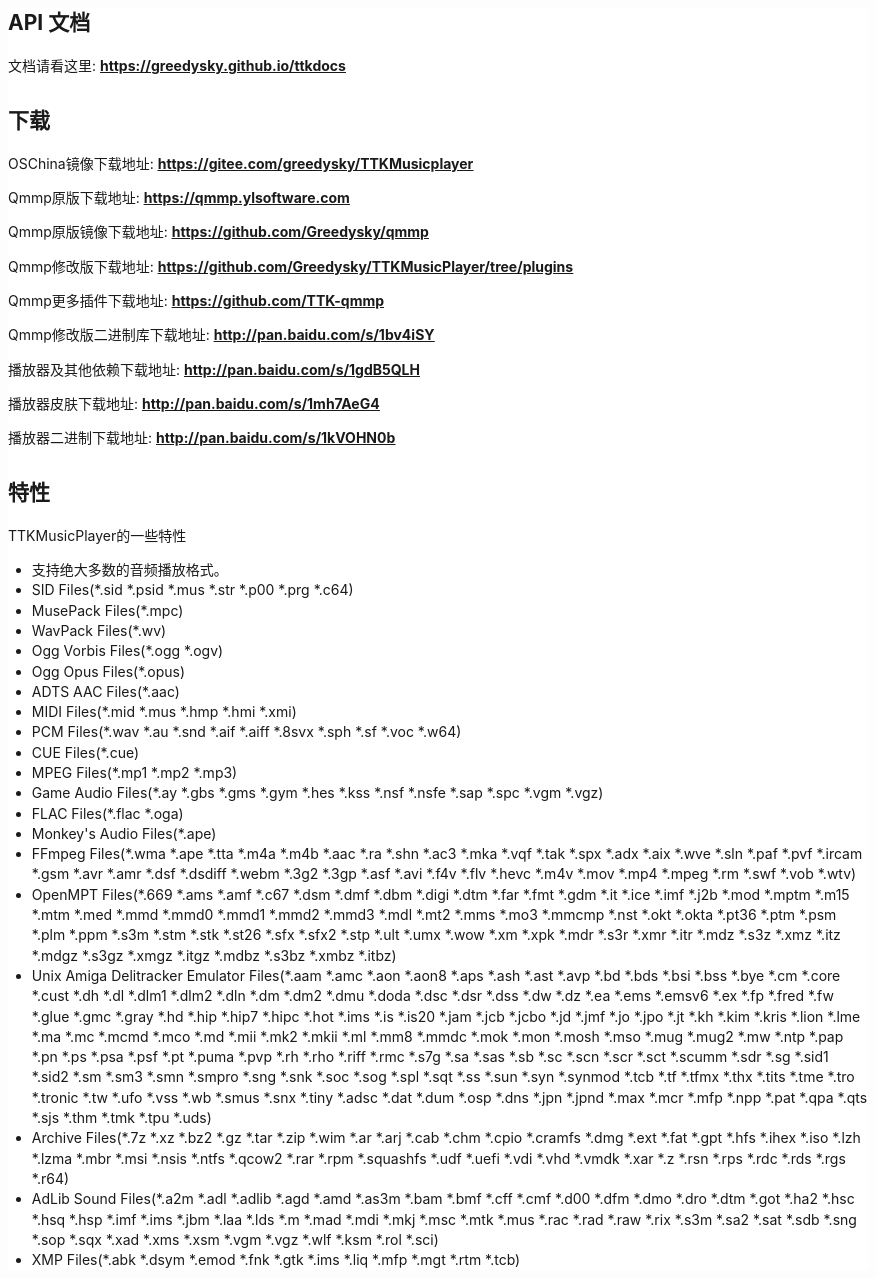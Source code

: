 API 文档
---
文档请看这里: **<u>https://greedysky.github.io/ttkdocs</u>**

下载
---
OSChina镜像下载地址: **<u>https://gitee.com/greedysky/TTKMusicplayer</u>**

Qmmp原版下载地址: **<u>https://qmmp.ylsoftware.com</u>**

Qmmp原版镜像下载地址: **<u>https://github.com/Greedysky/qmmp</u>**

Qmmp修改版下载地址: **<u>https://github.com/Greedysky/TTKMusicPlayer/tree/plugins</u>**

Qmmp更多插件下载地址: **<u>https://github.com/TTK-qmmp</u>**

Qmmp修改版二进制库下载地址: **<u>http://pan.baidu.com/s/1bv4iSY</u>**

播放器及其他依赖下载地址: **<u>http://pan.baidu.com/s/1gdB5QLH</u>**

播放器皮肤下载地址: **<u>http://pan.baidu.com/s/1mh7AeG4</u>**

播放器二进制下载地址: **<u>http://pan.baidu.com/s/1kVOHN0b</u>**

特性
-------
TTKMusicPlayer的一些特性
 * 支持绝大多数的音频播放格式。
 * SID Files(*.sid *.psid *.mus *.str *.p00 *.prg *.c64)
 * MusePack Files(*.mpc)
 * WavPack Files(*.wv)
 * Ogg Vorbis Files(*.ogg *.ogv)
 * Ogg Opus Files(*.opus)
 * ADTS AAC Files(*.aac)
 * MIDI Files(*.mid *.mus *.hmp *.hmi *.xmi)
 * PCM Files(*.wav *.au *.snd *.aif *.aiff *.8svx *.sph *.sf *.voc *.w64)
 * CUE Files(*.cue)
 * MPEG Files(*.mp1 *.mp2 *.mp3)
 * Game Audio Files(*.ay *.gbs *.gms *.gym *.hes *.kss *.nsf *.nsfe *.sap *.spc *.vgm *.vgz)
 * FLAC Files(*.flac *.oga)
 * Monkey's Audio Files(*.ape)
 * FFmpeg Files(*.wma *.ape *.tta *.m4a *.m4b *.aac *.ra *.shn *.ac3 *.mka *.vqf *.tak *.spx *.adx *.aix *.wve *.sln *.paf *.pvf *.ircam *.gsm *.avr *.amr *.dsf *.dsdiff *.webm *.3g2 *.3gp *.asf *.avi *.f4v *.flv *.hevc *.m4v *.mov *.mp4 *.mpeg *.rm *.swf *.vob *.wtv)
 * OpenMPT Files(*.669 *.ams *.amf *.c67 *.dsm *.dmf *.dbm *.digi *.dtm *.far *.fmt *.gdm *.it *.ice *.imf *.j2b *.mod *.mptm *.m15 *.mtm *.med *.mmd *.mmd0 *.mmd1 *.mmd2 *.mmd3 *.mdl *.mt2 *.mms *.mo3 *.mmcmp *.nst *.okt *.okta *.pt36 *.ptm *.psm *.plm *.ppm *.s3m *.stm *.stk *.st26 *.sfx *.sfx2 *.stp *.ult *.umx *.wow *.xm *.xpk *.mdr *.s3r *.xmr *.itr *.mdz *.s3z *.xmz *.itz *.mdgz *.s3gz *.xmgz *.itgz *.mdbz *.s3bz *.xmbz *.itbz)
 * Unix Amiga Delitracker Emulator Files(*.aam *.amc *.aon *.aon8 *.aps *.ash *.ast *.avp *.bd *.bds *.bsi *.bss *.bye *.cm *.core *.cust *.dh *.dl *.dlm1 *.dlm2 *.dln *.dm *.dm2 *.dmu *.doda *.dsc *.dsr *.dss *.dw *.dz *.ea *.ems *.emsv6 *.ex *.fp *.fred *.fw *.glue *.gmc *.gray *.hd *.hip *.hip7 *.hipc *.hot *.ims *.is *.is20 *.jam *.jcb *.jcbo *.jd *.jmf *.jo *.jpo *.jt *.kh *.kim *.kris *.lion *.lme *.ma *.mc *.mcmd *.mco *.md *.mii *.mk2 *.mkii *.ml *.mm8 *.mmdc *.mok *.mon *.mosh *.mso *.mug *.mug2 *.mw *.ntp *.pap *.pn *.ps *.psa *.psf *.pt *.puma *.pvp *.rh *.rho *.riff *.rmc *.s7g *.sa *.sas *.sb *.sc *.scn *.scr *.sct *.scumm *.sdr *.sg *.sid1 *.sid2 *.sm *.sm3 *.smn *.smpro *.sng *.snk *.soc *.sog *.spl *.sqt *.ss *.sun *.syn *.synmod *.tcb *.tf *.tfmx *.thx *.tits *.tme *.tro *.tronic *.tw *.ufo *.vss *.wb *.smus *.snx *.tiny *.adsc *.dat *.dum *.osp *.dns *.jpn *.jpnd *.max *.mcr *.mfp *.npp *.pat *.qpa *.qts *.sjs *.thm *.tmk *.tpu *.uds)
 * Archive Files(*.7z *.xz *.bz2 *.gz *.tar *.zip *.wim *.ar *.arj *.cab *.chm *.cpio *.cramfs *.dmg *.ext *.fat *.gpt *.hfs *.ihex *.iso *.lzh *.lzma *.mbr *.msi *.nsis *.ntfs *.qcow2 *.rar *.rpm *.squashfs *.udf *.uefi *.vdi *.vhd *.vmdk *.xar *.z *.rsn *.rps *.rdc *.rds *.rgs *.r64)
 * AdLib Sound Files(*.a2m *.adl *.adlib *.agd *.amd *.as3m *.bam *.bmf *.cff *.cmf *.d00 *.dfm *.dmo *.dro *.dtm *.got *.ha2 *.hsc *.hsq *.hsp *.imf *.ims *.jbm *.laa *.lds *.m *.mad *.mdi *.mkj *.msc *.mtk *.mus *.rac *.rad *.raw *.rix *.s3m *.sa2 *.sat *.sdb *.sng *.sop *.sqx *.xad *.xms *.xsm *.vgm *.vgz *.wlf *.ksm *.rol *.sci)
 * XMP Files(*.abk *.dsym *.emod *.fnk *.gtk *.ims *.liq *.mfp *.mgt *.rtm *.tcb)